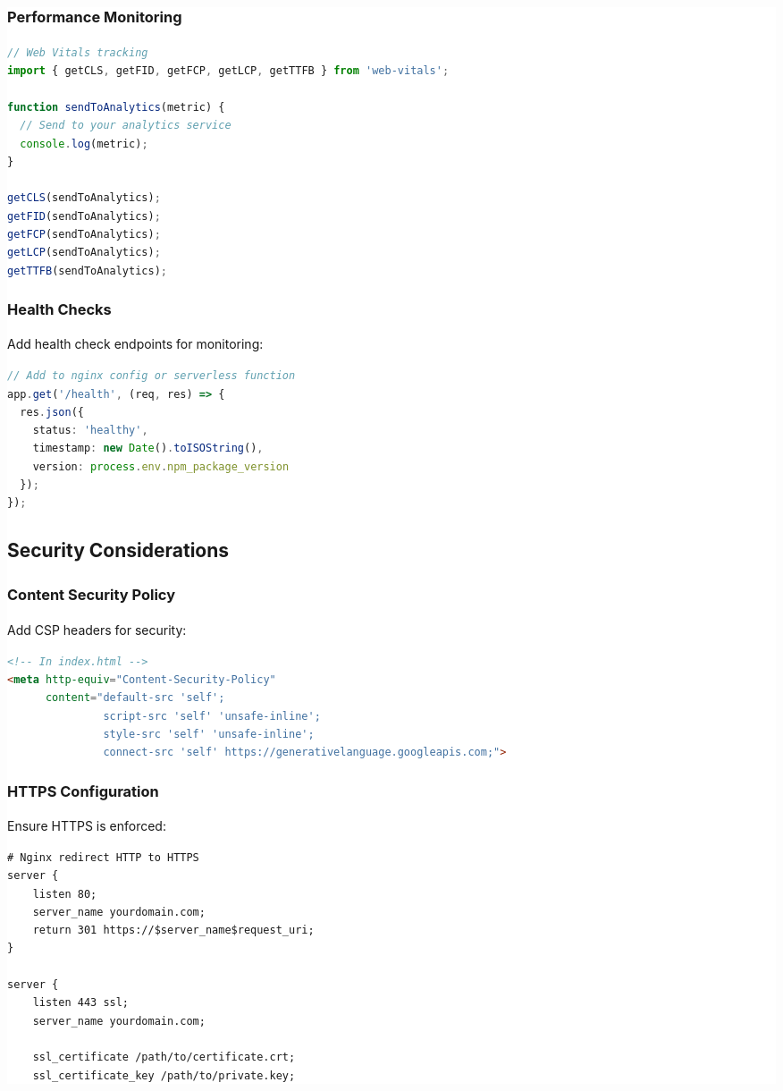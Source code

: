 ### Performance Monitoring

```typescript
// Web Vitals tracking
import { getCLS, getFID, getFCP, getLCP, getTTFB } from 'web-vitals';

function sendToAnalytics(metric) {
  // Send to your analytics service
  console.log(metric);
}

getCLS(sendToAnalytics);
getFID(sendToAnalytics);
getFCP(sendToAnalytics);
getLCP(sendToAnalytics);
getTTFB(sendToAnalytics);
```

### Health Checks

Add health check endpoints for monitoring:

```typescript
// Add to nginx config or serverless function
app.get('/health', (req, res) => {
  res.json({
    status: 'healthy',
    timestamp: new Date().toISOString(),
    version: process.env.npm_package_version
  });
});
```

## Security Considerations

### Content Security Policy

Add CSP headers for security:

```html
<!-- In index.html -->
<meta http-equiv="Content-Security-Policy" 
      content="default-src 'self'; 
               script-src 'self' 'unsafe-inline'; 
               style-src 'self' 'unsafe-inline'; 
               connect-src 'self' https://generativelanguage.googleapis.com;">
```

### HTTPS Configuration

Ensure HTTPS is enforced:

```nginx
# Nginx redirect HTTP to HTTPS
server {
    listen 80;
    server_name yourdomain.com;
    return 301 https://$server_name$request_uri;
}

server {
    listen 443 ssl;
    server_name yourdomain.com;
    
    ssl_certificate /path/to/certificate.crt;
    ssl_certificate_key /path/to/private.key;
```